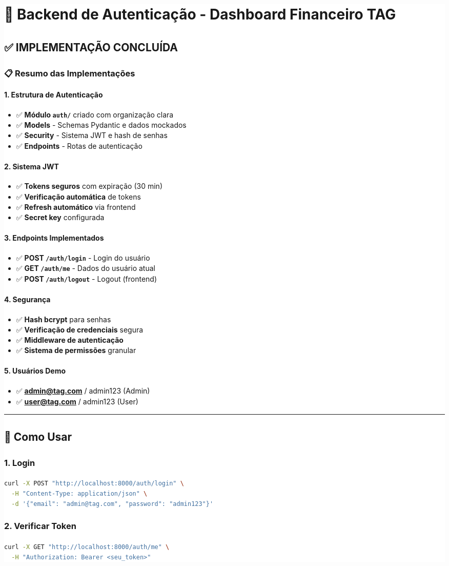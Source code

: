 # 🔐 Backend de Autenticação - Dashboard Financeiro TAG

## ✅ **IMPLEMENTAÇÃO CONCLUÍDA**

### **📋 Resumo das Implementações**

#### **1. Estrutura de Autenticação**
- ✅ **Módulo `auth/`** criado com organização clara
- ✅ **Models** - Schemas Pydantic e dados mockados
- ✅ **Security** - Sistema JWT e hash de senhas
- ✅ **Endpoints** - Rotas de autenticação

#### **2. Sistema JWT**
- ✅ **Tokens seguros** com expiração (30 min)
- ✅ **Verificação automática** de tokens
- ✅ **Refresh automático** via frontend
- ✅ **Secret key** configurada

#### **3. Endpoints Implementados**
- ✅ **POST `/auth/login`** - Login do usuário
- ✅ **GET `/auth/me`** - Dados do usuário atual
- ✅ **POST `/auth/logout`** - Logout (frontend)

#### **4. Segurança**
- ✅ **Hash bcrypt** para senhas
- ✅ **Verificação de credenciais** segura
- ✅ **Middleware de autenticação**
- ✅ **Sistema de permissões** granular

#### **5. Usuários Demo**
- ✅ **admin@tag.com** / admin123 (Admin)
- ✅ **user@tag.com** / admin123 (User)

---

## **🎯 Como Usar**

### **1. Login**
```bash
curl -X POST "http://localhost:8000/auth/login" \
  -H "Content-Type: application/json" \
  -d '{"email": "admin@tag.com", "password": "admin123"}'
```

### **2. Verificar Token**
```bash
curl -X GET "http://localhost:8000/auth/me" \
  -H "Authorization: Bearer <seu_token>"
```
